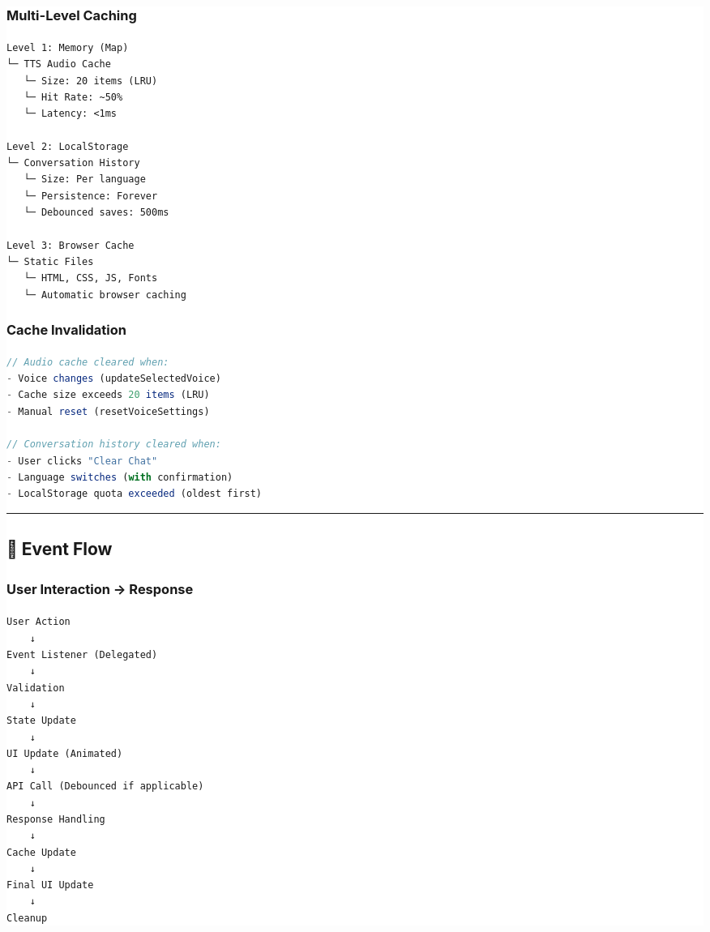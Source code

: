### Multi-Level Caching

```
Level 1: Memory (Map)
└─ TTS Audio Cache
   └─ Size: 20 items (LRU)
   └─ Hit Rate: ~50%
   └─ Latency: <1ms

Level 2: LocalStorage
└─ Conversation History
   └─ Size: Per language
   └─ Persistence: Forever
   └─ Debounced saves: 500ms

Level 3: Browser Cache
└─ Static Files
   └─ HTML, CSS, JS, Fonts
   └─ Automatic browser caching
```

### Cache Invalidation
```javascript
// Audio cache cleared when:
- Voice changes (updateSelectedVoice)
- Cache size exceeds 20 items (LRU)
- Manual reset (resetVoiceSettings)

// Conversation history cleared when:
- User clicks "Clear Chat"
- Language switches (with confirmation)
- LocalStorage quota exceeded (oldest first)
```

---

## 🎯 Event Flow

### User Interaction → Response

```
User Action
    ↓
Event Listener (Delegated)
    ↓
Validation
    ↓
State Update
    ↓
UI Update (Animated)
    ↓
API Call (Debounced if applicable)
    ↓
Response Handling
    ↓
Cache Update
    ↓
Final UI Update
    ↓
Cleanup
```
